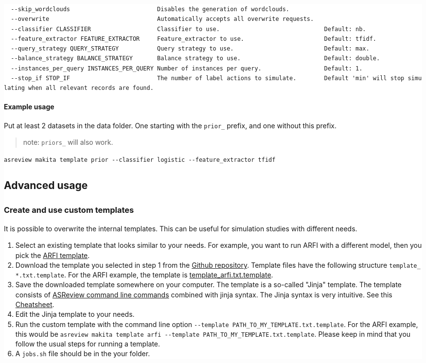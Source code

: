```console
  --skip_wordclouds                         Disables the generation of wordclouds.
  --overwrite                               Automatically accepts all overwrite requests.
  --classifier CLASSIFIER                   Classifier to use.                              Default: nb.
  --feature_extractor FEATURE_EXTRACTOR     Feature_extractor to use.                       Default: tfidf.
  --query_strategy QUERY_STRATEGY           Query strategy to use.                          Default: max.
  --balance_strategy BALANCE_STRATEGY       Balance strategy to use.                        Default: double.
  --instances_per_query INSTANCES_PER_QUERY Number of instances per query.                  Default: 1.
  --stop_if STOP_IF                         The number of label actions to simulate.        Default 'min' will stop simulating when all relevant records are found.
```

#### Example usage

Put at least 2 datasets in the data folder. One starting with the `prior_`
prefix, and one without this prefix. 

> note: `priors_` will also work.

```console
asreview makita template prior --classifier logistic --feature_extractor tfidf
```

## Advanced usage

### Create and use custom templates

It is possible to overwrite the internal templates. This can be useful for
simulation studies with different needs.

1. Select an existing template that looks similar to your needs. For example,
   you want to run ARFI with a different model, then you pick the [ARFI
   template](#arfi-template).
2. Download the template you selected in step 1 from the [Github
   repository](https://github.com/asreview/asreview-makita/tree/main/asreviewcontrib/makita/templates).
   Template files have the following structure `template_*.txt.template`. For
   the ARFI example, the template is
   [template_arfi.txt.template](https://github.com/asreview/asreview-makita/blob/main/asreviewcontrib/makita/templates/template_arfi.txt.template).
3. Save the downloaded template somewhere on your computer. The template is a
   so-called "Jinja" template. The template consists of [ASReview command line
   commands](https://asreview.readthedocs.io/en/latest/API/cli.html) combined
   with jinja syntax. The Jinja syntax is very intuitive. See this
   [Cheatsheet](https://cheatography.com/skalavala/cheat-sheets/jinja/).
4. Edit the Jinja template to your needs.
5. Run the custom template with the command line option `--template
PATH_TO_MY_TEMPLATE.txt.template`. For the ARFI example, this would be `asreview
makita template arfi --template PATH_TO_MY_TEMPLATE.txt.template`. Please keep
in mind that you follow the usual steps for running a template.
6. A `jobs.sh` file should be in the your folder.
